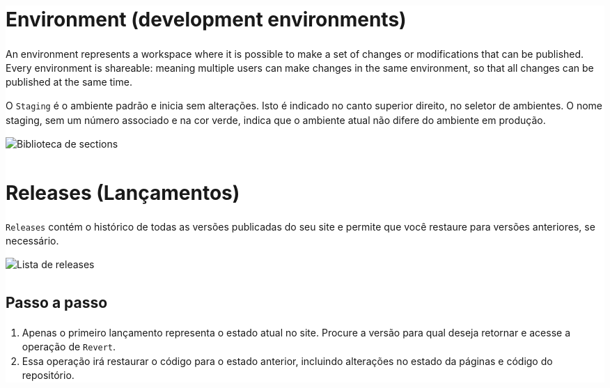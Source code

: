 # Environment (development environments)

An environment represents a workspace where it is possible to make a set of
changes or modifications that can be published. Every environment is shareable:
meaning multiple users can make changes in the same environment, so that all
changes can be published at the same time.

O `Staging` é o ambiente padrão e inicia sem alterações. Isto é indicado no
canto superior direito, no seletor de ambientes. O nome staging, sem um número
associado e na cor verde, indica que o ambiente atual não difere do ambiente em
produção.

<img width="640" alt="Biblioteca de sections" src="/docs/cms-capabilities/releases/releases5.png">

# Releases (Lançamentos)

`Releases` contém o histórico de todas as versões publicadas do seu site e
permite que você restaure para versões anteriores, se necessário.

<img width="640" alt="Lista de releases" src="/docs/cms-capabilities/releases/releases4.png">

## Passo a passo

1. Apenas o primeiro lançamento representa o estado atual no site. Procure a
   versão para qual deseja retornar e acesse a operação de `Revert`.
2. Essa operação irá restaurar o código para o estado anterior, incluindo
   alterações no estado da páginas e código do repositório.
